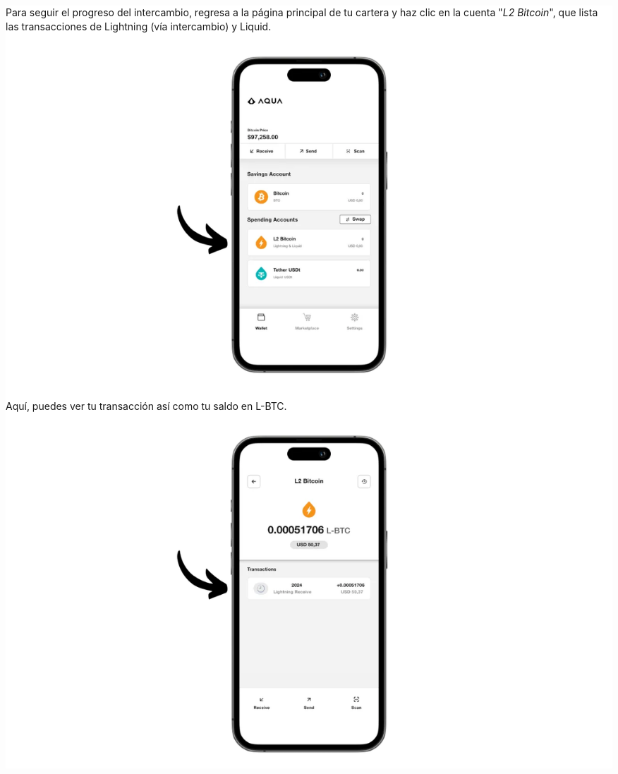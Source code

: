 Para seguir el progreso del intercambio, regresa a la página principal de tu cartera y haz clic en la cuenta "*L2 Bitcoin*", que lista las transacciones de Lightning (vía intercambio) y Liquid.

![AQUA](assets/fr/20.webp)

Aquí, puedes ver tu transacción así como tu saldo en L-BTC.

![AQUA](assets/fr/21.webp)
